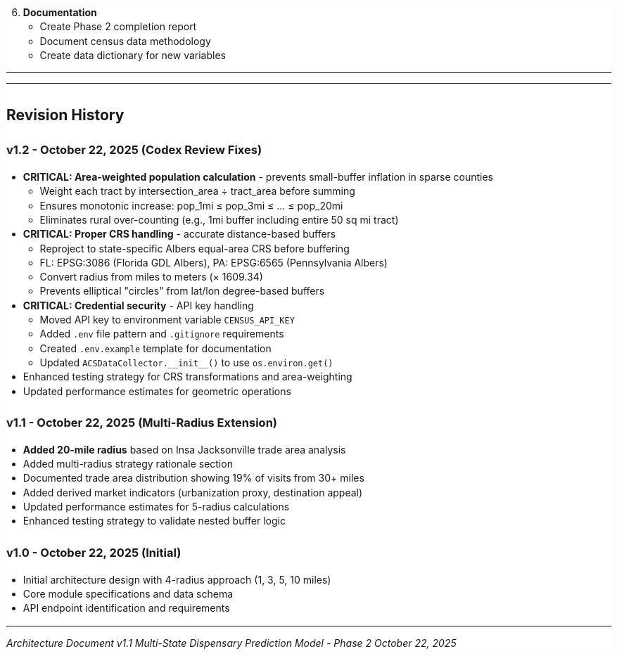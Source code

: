 6. **Documentation**
   - Create Phase 2 completion report
   - Document census data methodology
   - Create data dictionary for new variables

---

---

## Revision History

### v1.2 - October 22, 2025 (Codex Review Fixes)
- **CRITICAL: Area-weighted population calculation** - prevents small-buffer inflation in sparse counties
  - Weight each tract by intersection_area ÷ tract_area before summing
  - Ensures monotonic increase: pop_1mi ≤ pop_3mi ≤ ... ≤ pop_20mi
  - Eliminates rural over-counting (e.g., 1mi buffer including entire 50 sq mi tract)
- **CRITICAL: Proper CRS handling** - accurate distance-based buffers
  - Reproject to state-specific Albers equal-area CRS before buffering
  - FL: EPSG:3086 (Florida GDL Albers), PA: EPSG:6565 (Pennsylvania Albers)
  - Convert radius from miles to meters (× 1609.34)
  - Prevents elliptical "circles" from lat/lon degree-based buffers
- **CRITICAL: Credential security** - API key handling
  - Moved API key to environment variable `CENSUS_API_KEY`
  - Added `.env` file pattern and `.gitignore` requirements
  - Created `.env.example` template for documentation
  - Updated `ACSDataCollector.__init__()` to use `os.environ.get()`
- Enhanced testing strategy for CRS transformations and area-weighting
- Updated performance estimates for geometric operations

### v1.1 - October 22, 2025 (Multi-Radius Extension)
- **Added 20-mile radius** based on Insa Jacksonville trade area analysis
- Added multi-radius strategy rationale section
- Documented trade area distribution showing 19% of visits from 30+ miles
- Added derived market indicators (urbanization proxy, destination appeal)
- Updated performance estimates for 5-radius calculations
- Enhanced testing strategy to validate nested buffer logic

### v1.0 - October 22, 2025 (Initial)
- Initial architecture design with 4-radius approach (1, 3, 5, 10 miles)
- Core module specifications and data schema
- API endpoint identification and requirements

---

*Architecture Document v1.1*
*Multi-State Dispensary Prediction Model - Phase 2*
*October 22, 2025*
